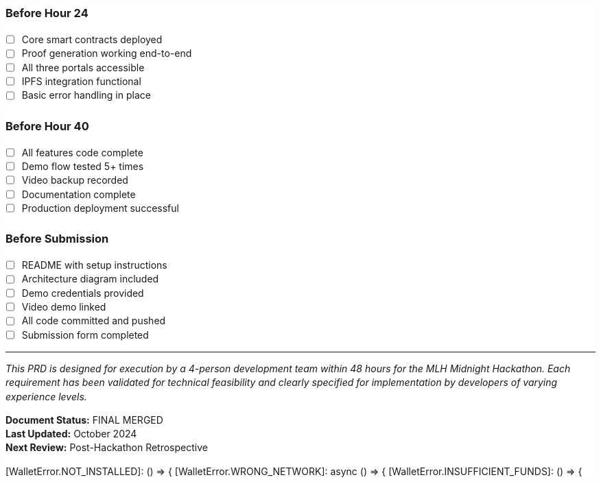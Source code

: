 ### Before Hour 24
- [ ] Core smart contracts deployed
- [ ] Proof generation working end-to-end
- [ ] All three portals accessible
- [ ] IPFS integration functional
- [ ] Basic error handling in place

### Before Hour 40
- [ ] All features code complete
- [ ] Demo flow tested 5+ times
- [ ] Video backup recorded
- [ ] Documentation complete
- [ ] Production deployment successful

### Before Submission
- [ ] README with setup instructions
- [ ] Architecture diagram included
- [ ] Demo credentials provided
- [ ] Video demo linked
- [ ] All code committed and pushed
- [ ] Submission form completed

---

*This PRD is designed for execution by a 4-person development team within 48 hours for the MLH Midnight Hackathon. Each requirement has been validated for technical feasibility and clearly specified for implementation by developers of varying experience levels.*

**Document Status:** FINAL MERGED  
**Last Updated:** October 2024  
**Next Review:** Post-Hackathon Retrospective

  [WalletError.NOT_INSTALLED]: () => {
  [WalletError.WRONG_NETWORK]: async () => {
  [WalletError.INSUFFICIENT_FUNDS]: () => {